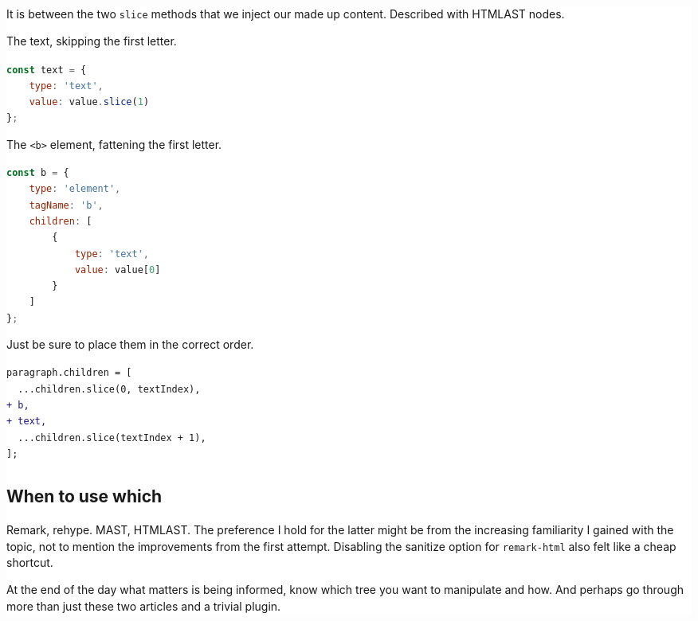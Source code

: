 It is between the two `slice` methods that we inject our made up content. Described with HTMLAST nodes.

The text, skipping the first letter.

```js
const text = {
	type: 'text',
	value: value.slice(1)
};
```

The `<b>` element, fattening the first letter.

```js
const b = {
	type: 'element',
	tagName: 'b',
	children: [
		{
			type: 'text',
			value: value[0]
		}
	]
};
```

Just be sure to place them in the correct order.

```diff
paragraph.children = [
  ...children.slice(0, textIndex),
+ b,
+ text,
  ...children.slice(textIndex + 1),
];
```

## When to use which

Remark, rehype. MAST, HTMLAST. The preference I hold for the latter might be from the increasing familiarity I gained with the topic, not to mention the improvements from the first attempt. Disabling the sanitize option for `remark-html` also felt like a cheap shortcut.

At the end of the day what matters is being informed, know which tree you want to manipulate and how. And perhaps go through more than just these two articles and a trivial plugin.
